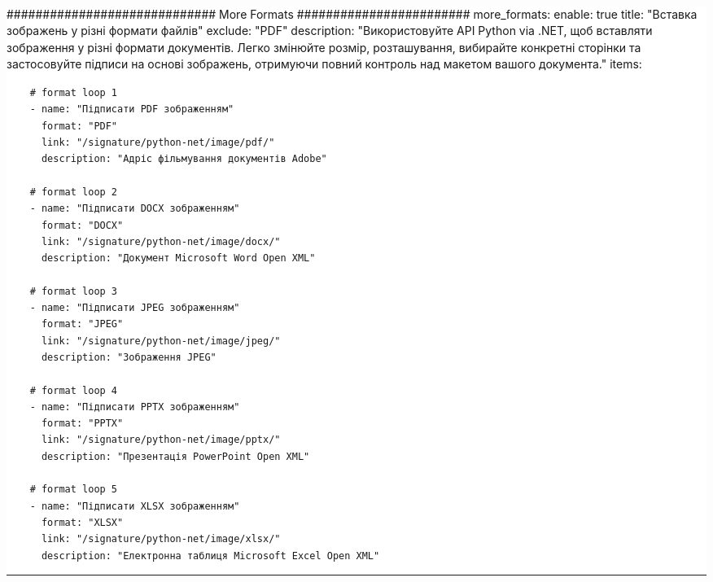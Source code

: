 ############################# More Formats ########################
more_formats:
    enable: true
    title: "Вставка зображень у різні формати файлів"
    exclude: "PDF"
    description: "Використовуйте API Python via .NET, щоб вставляти зображення у різні формати документів. Легко змінюйте розмір, розташування, вибирайте конкретні сторінки та застосовуйте підписи на основі зображень, отримуючи повний контроль над макетом вашого документа."
    items: 
          
        # format loop 1
        - name: "Підписати PDF зображенням"
          format: "PDF"
          link: "/signature/python-net/image/pdf/"
          description: "Адріс фільмування документів Adobe"
          
        # format loop 2
        - name: "Підписати DOCX зображенням"
          format: "DOCX"
          link: "/signature/python-net/image/docx/"
          description: "Документ Microsoft Word Open XML"
          
        # format loop 3
        - name: "Підписати JPEG зображенням"
          format: "JPEG"
          link: "/signature/python-net/image/jpeg/"
          description: "Зображення JPEG"
          
        # format loop 4
        - name: "Підписати PPTX зображенням"
          format: "PPTX"
          link: "/signature/python-net/image/pptx/"
          description: "Презентація PowerPoint Open XML"
          
        # format loop 5
        - name: "Підписати XLSX зображенням"
          format: "XLSX"
          link: "/signature/python-net/image/xlsx/"
          description: "Електронна таблиця Microsoft Excel Open XML"


          

---
